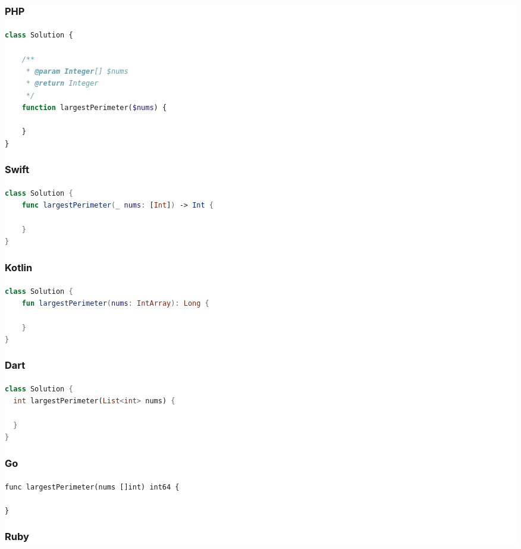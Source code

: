 ### PHP

```php
class Solution {

    /**
     * @param Integer[] $nums
     * @return Integer
     */
    function largestPerimeter($nums) {
        
    }
}
```

### Swift

```swift
class Solution {
    func largestPerimeter(_ nums: [Int]) -> Int {
        
    }
}
```

### Kotlin

```kotlin
class Solution {
    fun largestPerimeter(nums: IntArray): Long {
        
    }
}
```

### Dart

```dart
class Solution {
  int largestPerimeter(List<int> nums) {
    
  }
}
```

### Go

```golang
func largestPerimeter(nums []int) int64 {
    
}
```

### Ruby

